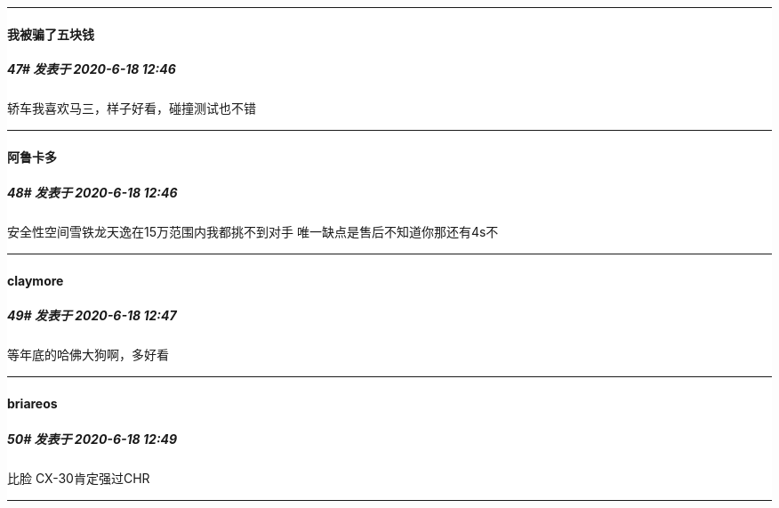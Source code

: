 






*****

####  我被骗了五块钱  
##### 47#       发表于 2020-6-18 12:46




轿车我喜欢马三，样子好看，碰撞测试也不错







*****

####  阿鲁卡多  
##### 48#       发表于 2020-6-18 12:46




安全性空间雪铁龙天逸在15万范围内我都挑不到对手 唯一缺点是售后不知道你那还有4s不







*****

####  claymore  
##### 49#       发表于 2020-6-18 12:47




等年底的哈佛大狗啊，多好看







*****

####  briareos  
##### 50#       发表于 2020-6-18 12:49




比脸 CX-30肯定强过CHR 







*****
